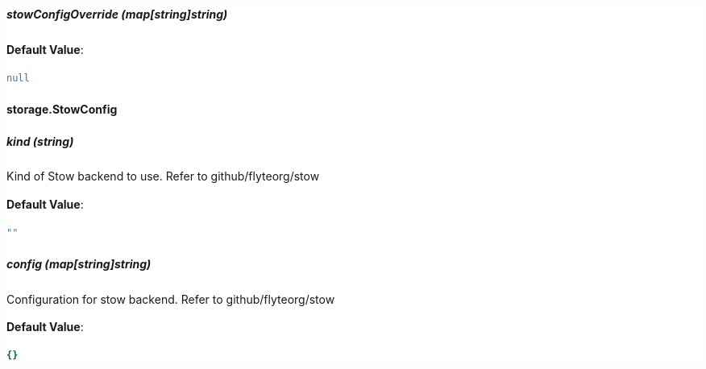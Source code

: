 ##### stowConfigOverride (map\[string\]string)

**Default Value**:

``` yaml
null
```

#### storage.StowConfig

##### kind (string)

Kind of Stow backend to use. Refer to github/flyteorg/stow

**Default Value**:

``` yaml
""
```

##### config (map\[string\]string)

Configuration for stow backend. Refer to github/flyteorg/stow

**Default Value**:

``` yaml
{}
```
